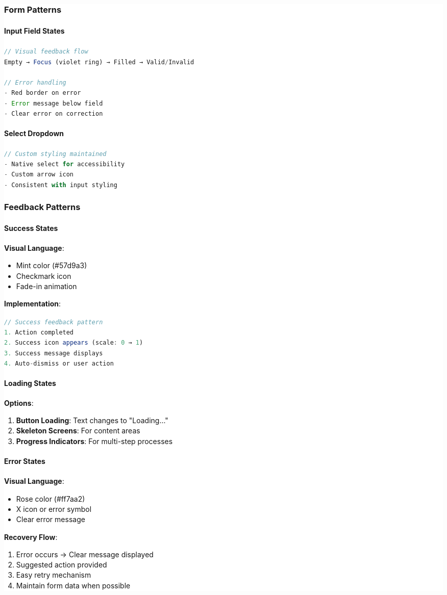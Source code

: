 ### Form Patterns

#### Input Field States
```typescript
// Visual feedback flow
Empty → Focus (violet ring) → Filled → Valid/Invalid

// Error handling
- Red border on error
- Error message below field
- Clear error on correction
```

#### Select Dropdown
```typescript
// Custom styling maintained
- Native select for accessibility
- Custom arrow icon
- Consistent with input styling
```

### Feedback Patterns

#### Success States
**Visual Language**:
- Mint color (#57d9a3)
- Checkmark icon
- Fade-in animation

**Implementation**:
```typescript
// Success feedback pattern
1. Action completed
2. Success icon appears (scale: 0 → 1)
3. Success message displays
4. Auto-dismiss or user action
```

#### Loading States
**Options**:
1. **Button Loading**: Text changes to "Loading..."
2. **Skeleton Screens**: For content areas
3. **Progress Indicators**: For multi-step processes

#### Error States
**Visual Language**:
- Rose color (#ff7aa2)
- X icon or error symbol
- Clear error message

**Recovery Flow**:
1. Error occurs → Clear message displayed
2. Suggested action provided
3. Easy retry mechanism
4. Maintain form data when possible

